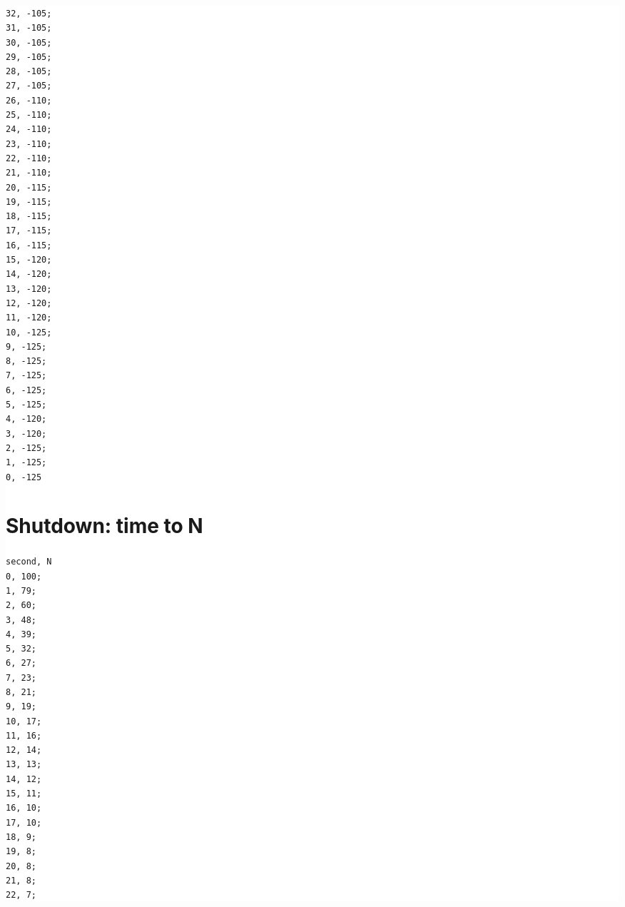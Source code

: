 ```
32, -105;
31, -105;
30, -105;
29, -105;
28, -105;
27, -105;
26, -110;
25, -110;
24, -110;
23, -110;
22, -110;
21, -110;
20, -115;
19, -115;
18, -115;
17, -115;
16, -115;
15, -120;
14, -120;
13, -120;
12, -120;
11, -120;
10, -125;
9, -125;
8, -125;
7, -125;
6, -125;
5, -125;
4, -120;
3, -120;
2, -125;
1, -125;
0, -125
```

# Shutdown: time to N

```
second, N
0, 100;
1, 79;
2, 60;
3, 48;
4, 39;
5, 32;
6, 27;
7, 23;
8, 21;
9, 19;
10, 17;
11, 16;
12, 14;
13, 13;
14, 12;
15, 11;
16, 10;
17, 10;
18, 9;
19, 8;
20, 8;
21, 8;
22, 7;
```